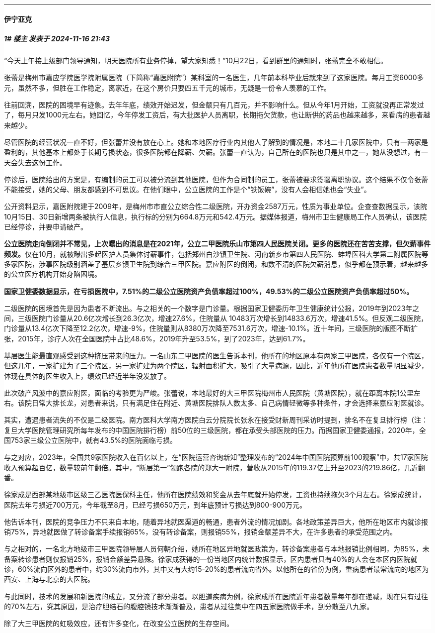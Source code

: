 ﻿
*****

####  伊宁亚克  
##### 1#       楼主       发表于 2024-11-16 21:43

“今天上午接上级部门领导通知，明天医院所有业务停掉，望大家知悉！”10月22日，看到群里的通知时，张蕾完全不敢相信。

张蕾是梅州市嘉应学院医学院附属医院（下简称“嘉医附院”）某科室的一名医生，几年前本科毕业后就来到了这家医院。每月工资6000多元，虽然不多，但胜在工作稳定，离家近，在这个房价只要四五千元的城市，无疑是一份令人羡慕的工作。

往前回溯，医院的困境早有迹象。去年年底，绩效开始迟发，但金额只有几百元，并不影响什么。但从今年1月开始，工资就没再正常发过了，每月只发1000元左右。她回忆，今年停发工资后，有大批医护人员离职，长期拖欠货款，也让断供的药品也越来越多，来看病的患者越来越少。

尽管医院的经营状况一直不好，但张蕾并没有放在心上。她和本地医疗行业内其他人了解到的情况是，本地二十几家医院中，只有一两家是盈利的，其他基本上都处于长期亏损状态，很多医院都在降薪、欠薪。张蕾一直认为，自己所在的医院也只是其中之一，她从没想过，有一天会失去这份工作。

停诊后，医院给出的方案是，有编制的员工可以被分流到其他医院，但作为合同制的员工，张蕾被要求签署离职协议。这个结果不仅令张蕾不能接受，她的父母、朋友都感到不可思议。在他们眼中，公立医院的工作是个“铁饭碗”，没有人会相信她也会“失业”。

公开资料显示，嘉医附院建于2009年，是梅州市市直公立综合性二级医院，开办资金2587万元，性质为事业单位。企查查数据显示，该院10月15日、30日新增两条被执行人信息，执行标的分别为664.8万元和542.4万元。据媒体报道，梅州市卫生健康局工作人员确认，该医院已经停诊，并要申请破产。

<strong>公立医院走向倒闭并不常见，上次曝出的消息是在2021年，公立二甲医院乐山市第四人民医院关闭。更多的医院还在苦苦支撑，但欠薪事件频发。</strong>仅在10月，就被曝出多起医护人员集体讨薪事件，包括郑州白沙镇卫生院、河南新乡市第四人民医院、蚌埠医科大学第二附属医院等多家医院，涉事医院级别涵盖了基层乡镇卫生院到综合三甲医院。嘉应附医的倒闭，和数不清的医院欠薪消息，似乎都在预示着，越来越多的公立医疗机构开始身陷困境。

<strong>国家卫健委数据显示，在亏损医院中，7.51%的二级公立医院资产负债率超过100%，49.53%的二级公立医院资产负债率超过50%。</strong>

二级医院的困境首先是因为患者不断流出。与之相关的一个数字是门诊量。根据国家卫健委历年卫生健康统计公报，2019年到2023年之间，三级医院门诊量从20.6亿次增长到26.3亿次，增速27.6%，住院量从 10483万次增长到14833.6万次，增速41.5%。但反观二级医院，门诊量从13.4亿次下降至12.2亿次，增速-9%，住院量则从8380万次降至7531.6万次，增速-10.1%。近十年间，三级医院的版图不断扩张，2015年，诊疗人次在全国医院中占比48.6%，2019年升至53.5%，到了2023年，达到61.7%。

基层医生能最直观感受到这种挤压带来的压力。一名山东二甲医院的医生告诉本刊，他所在的地区原本有两家三甲医院，各仅有一个院区，但这几年，一家扩建为了三个院区，另一家扩建为两个院区，辐射面积扩大，吸引了大量病源，因此，近年他所在医院患者数量明显减少，体现在具体的医生收入上，绩效已经近半年没发放了。

此次破产风波中的嘉应附医，面临的考验更为严峻。张蕾说，本地最好的大三甲医院梅州市人民医院（黄塘医院），就在距离本院1公里左右。该院日常大排长龙，对患者来说，只有满足住在附近、黄塘医院排队人数太多、自己病情轻微等多种条件，才会选择来嘉应附医就诊。

其实，遭遇患者流失的不仅是二级医院。南方医科大学南方医院白云分院院长张永在接受财新周刊采访时提到，排名不在复旦排行榜（注：复旦大学医院管理研究所每年发布的中国医院排行榜）前50位的三级医院，都在承受头部医院的压力。而据国家卫健委通报，2020年，全国753家三级公立医院中，就有43.5%的医院面临亏损。

与之对应，2023年，全国共9家医院收入在百亿以上，在“医院运营咨询新知”整理发布的“2024年中国医院预算前100观察”中，共17家医院收入预算超百亿，数量较前年翻倍。其中，“断层第一”领跑各院的郑大一附院，营收从2015年的119.37亿上升至2023的219.86亿，几近翻番。

徐家成是西部某地级市区级三乙医院医保科主任，他所在医院绩效和奖金从去年底就开始停发，工资也持续拖欠3个月左右。徐家成统计，医院去年亏损近700万元，今年截至8月，已经亏损650万元，到年底预计亏损达到800-900万元。

他告诉本刊，医院的竞争压力不只来自本地，随着异地就医渠道的畅通，患者外流的情况加剧。各地政策差异巨大，他所在地区市内就诊报销75%，异地就医做了转诊备案手续报销65%，没有转诊备案，则报销55%，报销金额差异不大，在许多患者的承受范围之内。

与之相对的，一名北方地级市三甲医院领导层人员何朝介绍，她所在地区异地就医政策为，转诊备案患者与本地报销比例相同，为85%，未备案转诊患者则仅报销25%，报销金额差异悬殊。徐家成获得的一份当地区内统计数据显示，区内患者只有40%的人会在本区内医院就诊，60%流向区外的患者中，约30%流向市外，其中又有大约15-20%的患者流向省外。以他所在的省份为例，重病患者最常流向的地区为西安、上海与北京的大医院。

与此同时，技术的发展和新医院的成立，又分流了部分患者。以胆道疾病为例，徐家成所在医院近年患者数量每年都在递减，现在只有过往的70%左右，究其原因，是治疗胆结石的腹腔镜技术渐渐普及，患者从过往集中在四五家医院做手术，到分散至八九家。

除了大三甲医院的虹吸效应，还有许多变化，在改变公立医院的生存空间。
